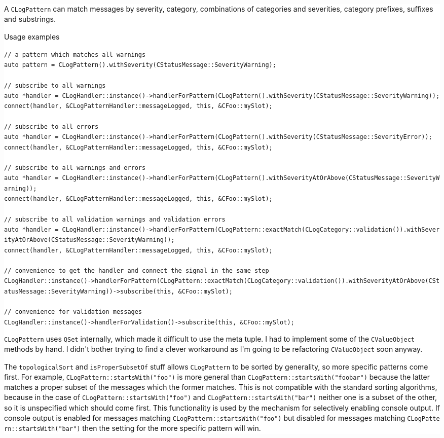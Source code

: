A `CLogPattern` can match messages by severity, category, combinations
of categories and severities, category prefixes, suffixes and
substrings.

Usage examples

``` {.cpp}
// a pattern which matches all warnings
auto pattern = CLogPattern().withSeverity(CStatusMessage::SeverityWarning);

// subscribe to all warnings
auto *handler = CLogHandler::instance()->handlerForPattern(CLogPattern().withSeverity(CStatusMessage::SeverityWarning));
connect(handler, &CLogPatternHandler::messageLogged, this, &CFoo::mySlot);

// subscribe to all errors
auto *handler = CLogHandler::instance()->handlerForPattern(CLogPattern().withSeverity(CStatusMessage::SeverityError));
connect(handler, &CLogPatternHandler::messageLogged, this, &CFoo::mySlot);

// subscribe to all warnings and errors
auto *handler = CLogHandler::instance()->handlerForPattern(CLogPattern().withSeverityAtOrAbove(CStatusMessage::SeverityWarning));
connect(handler, &CLogPatternHandler::messageLogged, this, &CFoo::mySlot);

// subscribe to all validation warnings and validation errors
auto *handler = CLogHandler::instance()->handlerForPattern(CLogPattern::exactMatch(CLogCategory::validation()).withSeverityAtOrAbove(CStatusMessage::SeverityWarning));
connect(handler, &CLogPatternHandler::messageLogged, this, &CFoo::mySlot);

// convenience to get the handler and connect the signal in the same step
CLogHandler::instance()->handlerForPattern(CLogPattern::exactMatch(CLogCategory::validation()).withSeverityAtOrAbove(CStatusMessage::SeverityWarning))->subscribe(this, &CFoo::mySlot);

// convenience for validation messages
CLogHandler::instance()->handlerForValidation()->subscribe(this, &CFoo::mySlot);
```

`CLogPattern` uses `QSet` internally, which made it difficult to use the
meta tuple. I had to implement some of the `CValueObject` methods by
hand. I didn\'t bother trying to find a clever workaround as I\'m going
to be refactoring `CValueObject` soon anyway.

The `topologicalSort` and `isProperSubsetOf` stuff allows `CLogPattern`
to be sorted by generality, so more specific patterns come first. For
example, `CLogPattern::startsWith("foo")` is more general than
`CLogPattern::startsWith("foobar")` because the latter matches a proper
subset of the messages which the former matches. This is not compatible
with the standard sorting algorithms, because in the case of
`CLogPattern::startsWith("foo")` and `CLogPattern::startsWith("bar")`
neither one is a subset of the other, so it is unspecified which should
come first. This functionality is used by the mechanism for selectively
enabling console output. If console output is enabled for messages
matching `CLogPattern::startsWith("foo")` but disabled for messages
matching `CLogPattern::startsWith("bar")` then the setting for the more
specific pattern will win.
